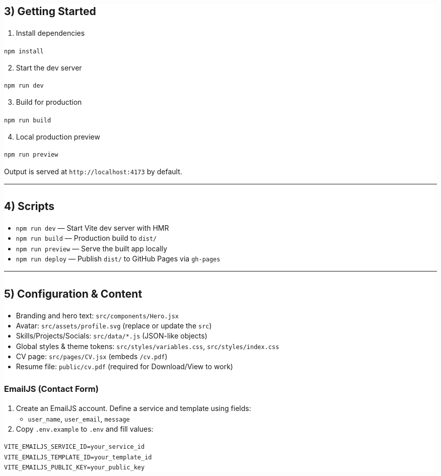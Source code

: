 ## 3) Getting Started

1. Install dependencies

```powershell
npm install
```

2. Start the dev server

```powershell
npm run dev
```

3. Build for production

```powershell
npm run build
```

4. Local production preview

```powershell
npm run preview
```

Output is served at `http://localhost:4173` by default.

---

## 4) Scripts

- `npm run dev` — Start Vite dev server with HMR
- `npm run build` — Production build to `dist/`
- `npm run preview` — Serve the built app locally
- `npm run deploy` — Publish `dist/` to GitHub Pages via `gh-pages`

---

## 5) Configuration & Content

- Branding and hero text: `src/components/Hero.jsx`
- Avatar: `src/assets/profile.svg` (replace or update the `src`)
- Skills/Projects/Socials: `src/data/*.js` (JSON-like objects)
- Global styles & theme tokens: `src/styles/variables.css`, `src/styles/index.css`
- CV page: `src/pages/CV.jsx` (embeds `/cv.pdf`)
- Resume file: `public/cv.pdf` (required for Download/View to work)

### EmailJS (Contact Form)

1. Create an EmailJS account. Define a service and template using fields:
   - `user_name`, `user_email`, `message`
2. Copy `.env.example` to `.env` and fill values:

```
VITE_EMAILJS_SERVICE_ID=your_service_id
VITE_EMAILJS_TEMPLATE_ID=your_template_id
VITE_EMAILJS_PUBLIC_KEY=your_public_key
```
